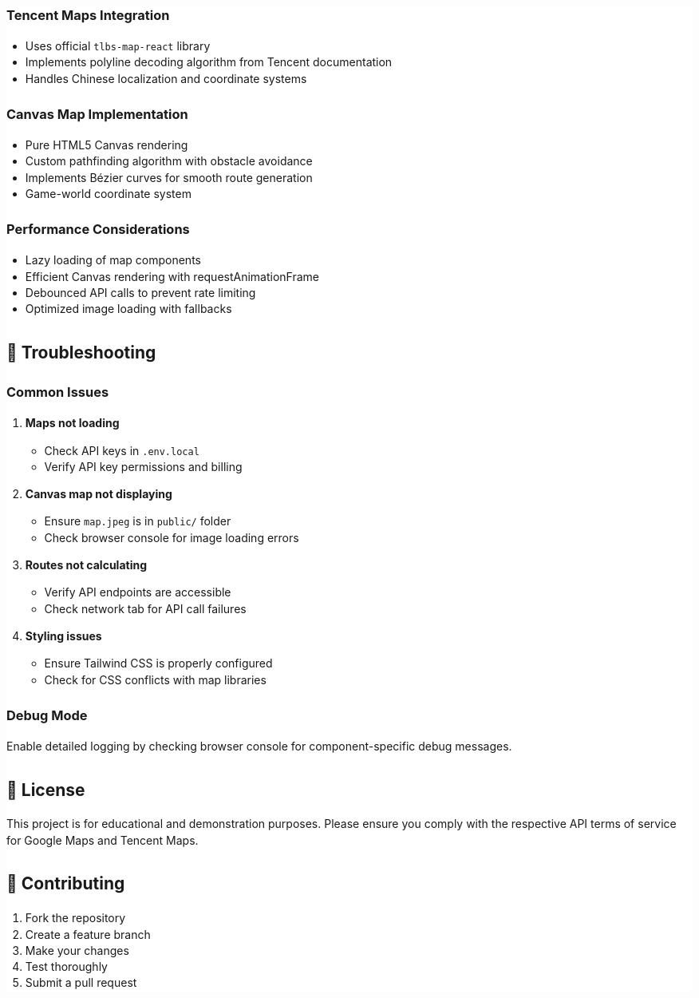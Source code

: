 ### Tencent Maps Integration
- Uses official `tlbs-map-react` library
- Implements polyline decoding algorithm from Tencent documentation
- Handles Chinese localization and coordinate systems

### Canvas Map Implementation
- Pure HTML5 Canvas rendering
- Custom pathfinding algorithm with obstacle avoidance
- Implements Bézier curves for smooth route generation
- Game-world coordinate system

### Performance Considerations
- Lazy loading of map components
- Efficient Canvas rendering with requestAnimationFrame
- Debounced API calls to prevent rate limiting
- Optimized image loading with fallbacks

## 🐛 Troubleshooting

### Common Issues

1. **Maps not loading**
   - Check API keys in `.env.local`
   - Verify API key permissions and billing

2. **Canvas map not displaying**
   - Ensure `map.jpeg` is in `public/` folder
   - Check browser console for image loading errors

3. **Routes not calculating**
   - Verify API endpoints are accessible
   - Check network tab for API call failures

4. **Styling issues**
   - Ensure Tailwind CSS is properly configured
   - Check for CSS conflicts with map libraries

### Debug Mode
Enable detailed logging by checking browser console for component-specific debug messages.

## 📝 License

This project is for educational and demonstration purposes. Please ensure you comply with the respective API terms of service for Google Maps and Tencent Maps.

## 🤝 Contributing

1. Fork the repository
2. Create a feature branch
3. Make your changes
4. Test thoroughly
5. Submit a pull request
